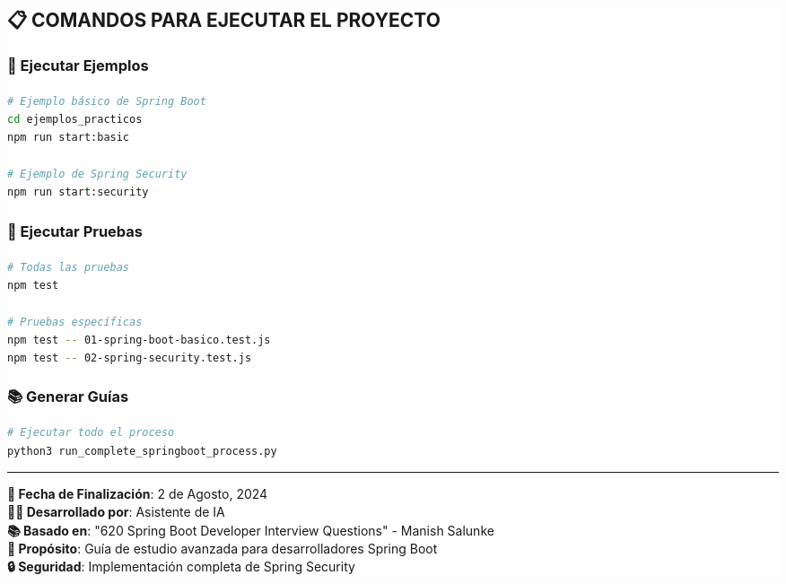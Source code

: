 
## 📋 COMANDOS PARA EJECUTAR EL PROYECTO

### 🚀 Ejecutar Ejemplos
```bash
# Ejemplo básico de Spring Boot
cd ejemplos_practicos
npm run start:basic

# Ejemplo de Spring Security
npm run start:security
```

### 🧪 Ejecutar Pruebas
```bash
# Todas las pruebas
npm test

# Pruebas específicas
npm test -- 01-spring-boot-basico.test.js
npm test -- 02-spring-security.test.js
```

### 📚 Generar Guías
```bash
# Ejecutar todo el proceso
python3 run_complete_springboot_process.py
```

---

**📅 Fecha de Finalización**: 2 de Agosto, 2024  
**👨‍💻 Desarrollado por**: Asistente de IA  
**📚 Basado en**: "620 Spring Boot Developer Interview Questions" - Manish Salunke  
**🎯 Propósito**: Guía de estudio avanzada para desarrolladores Spring Boot  
**🔒 Seguridad**: Implementación completa de Spring Security 